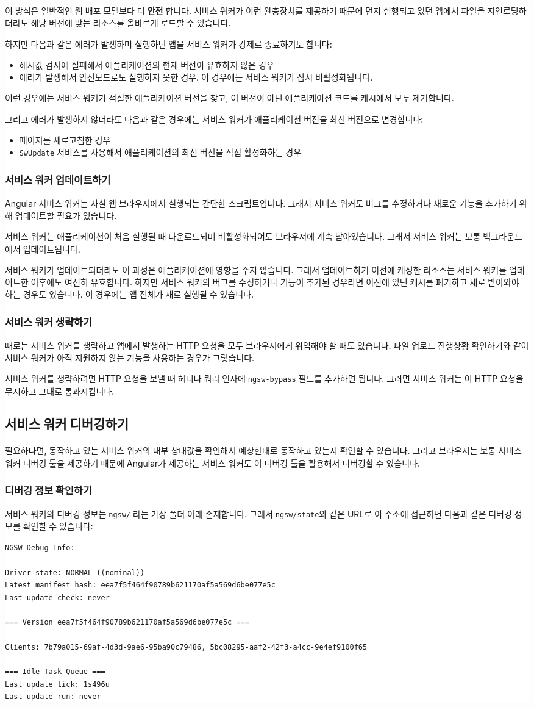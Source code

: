 이 방식은 일반적인 웹 배포 모델보다 더 **안전** 합니다.
서비스 워커가 이런 완충장치를 제공하기 때문에 먼저 실행되고 있던 앱에서 파일을 지연로딩하더라도 해당 버전에 맞는 리소스를 올바르게 로드할 수 있습니다.


하지만 다음과 같은 에러가 발생하며 실행하던 앱을 서비스 워커가 강제로 종료하기도 합니다:

* 해시값 검사에 실패해서 애플리케이션의 현재 버전이 유효하지 않은 경우
* 에러가 발생해서 안전모드로도 실행하지 못한 경우. 이 경우에는 서비스 워커가 잠시 비활성화됩니다.

이런 경우에는 서비스 워커가 적절한 애플리케이션 버전을 찾고, 이 버전이 아닌 애플리케이션 코드를 캐시에서 모두 제거합니다.

그리고 에러가 발생하지 않더라도 다음과 같은 경우에는 서비스 워커가 애플리케이션 버전을 최신 버전으로 변경합니다:

* 페이지를 새로고침한 경우
* `SwUpdate` 서비스를 사용해서 애플리케이션의 최신 버전을 직접 활성화하는 경우



### 서비스 워커 업데이트하기


Angular 서비스 워커는 사실 웹 브라우저에서 실행되는 간단한 스크립트입니다.
그래서 서비스 워커도 버그를 수정하거나 새로운 기능을 추가하기 위해 업데이트할 필요가 있습니다.

서비스 워커는 애플리케이션이 처음 실행될 때 다운로드되며 비활성화되어도 브라우저에 계속 남아있습니다.
그래서 서비스 워커는 보통 백그라운드에서 업데이트됩니다.

서비스 워커가 업데이트되더라도 이 과정은 애플리케이션에 영향을 주지 않습니다.
그래서 업데이트하기 이전에 캐싱한 리소스는 서비스 워커를 업데이트한 이후에도 여전히 유효합니다.
하지만 서비스 워커의 버그를 수정하거나 기능이 추가된 경우라면 이전에 있던 캐시를 폐기하고 새로 받아와야 하는 경우도 있습니다.
이 경우에는 앱 전체가 새로 실행될 수 있습니다.



### 서비스 워커 생략하기


때로는 서비스 워커를 생략하고 앱에서 발생하는 HTTP 요청을 모두 브라우저에게 위임해야 할 때도 있습니다.
[파일 업로드 진행상황 확인하기](https://github.com/w3c/ServiceWorker/issues/1141)와 같이 서비스 워커가 아직 지원하지 않는 기능을 사용하는 경우가 그렇습니다.

서비스 워커를 생략하려면 HTTP 요청을 보낼 때 헤더나 쿼리 인자에 `ngsw-bypass` 필드를 추가하면 됩니다.
그러면 서비스 워커는 이 HTTP 요청을 무시하고 그대로 통과시킵니다.



## 서비스 워커 디버깅하기


필요하다면, 동작하고 있는 서비스 워커의 내부 상태값을 확인해서 예상한대로 동작하고 있는지 확인할 수 있습니다.
그리고 브라우저는 보통 서비스 워커 디버깅 툴을 제공하기 때문에 Angular가 제공하는 서비스 워커도 이 디버깅 툴을 활용해서 디버깅할 수 있습니다.



### 디버깅 정보 확인하기


서비스 워커의 디버깅 정보는 `ngsw/` 라는 가상 폴더 아래 존재합니다.
그래서 `ngsw/state`와 같은 URL로 이 주소에 접근하면 다음과 같은 디버깅 정보를 확인할 수 있습니다:

```
NGSW Debug Info:

Driver state: NORMAL ((nominal))
Latest manifest hash: eea7f5f464f90789b621170af5a569d6be077e5c
Last update check: never

=== Version eea7f5f464f90789b621170af5a569d6be077e5c ===

Clients: 7b79a015-69af-4d3d-9ae6-95ba90c79486, 5bc08295-aaf2-42f3-a4cc-9e4ef9100f65

=== Idle Task Queue ===
Last update tick: 1s496u
Last update run: never
```